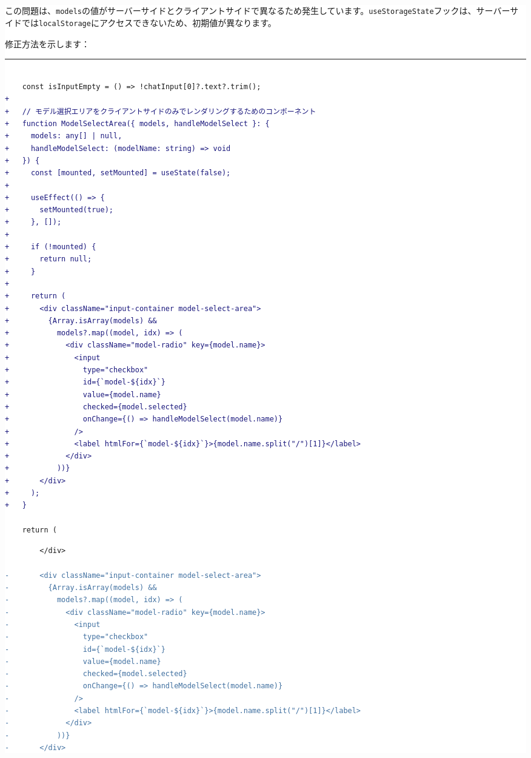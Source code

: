 この問題は、`models`の値がサーバーサイドとクライアントサイドで異なるため発生しています。`useStorageState`フックは、サーバーサイドでは`localStorage`にアクセスできないため、初期値が異なります。

修正方法を示します：

---

```diff
  
    const isInputEmpty = () => !chatInput[0]?.text?.trim();
+ 
+   // モデル選択エリアをクライアントサイドのみでレンダリングするためのコンポーネント
+   function ModelSelectArea({ models, handleModelSelect }: { 
+     models: any[] | null, 
+     handleModelSelect: (modelName: string) => void 
+   }) {
+     const [mounted, setMounted] = useState(false);
+ 
+     useEffect(() => {
+       setMounted(true);
+     }, []);
+ 
+     if (!mounted) {
+       return null;
+     }
+ 
+     return (
+       <div className="input-container model-select-area">
+         {Array.isArray(models) &&
+           models?.map((model, idx) => (
+             <div className="model-radio" key={model.name}>
+               <input
+                 type="checkbox"
+                 id={`model-${idx}`}
+                 value={model.name}
+                 checked={model.selected}
+                 onChange={() => handleModelSelect(model.name)}
+               />
+               <label htmlFor={`model-${idx}`}>{model.name.split("/")[1]}</label>
+             </div>
+           ))}
+       </div>
+     );
+   }
  
    return (
```

```diff
        </div>
  
-       <div className="input-container model-select-area">
-         {Array.isArray(models) &&
-           models?.map((model, idx) => (
-             <div className="model-radio" key={model.name}>
-               <input
-                 type="checkbox"
-                 id={`model-${idx}`}
-                 value={model.name}
-                 checked={model.selected}
-                 onChange={() => handleModelSelect(model.name)}
-               />
-               <label htmlFor={`model-${idx}`}>{model.name.split("/")[1]}</label>
-             </div>
-           ))}
-       </div>
```